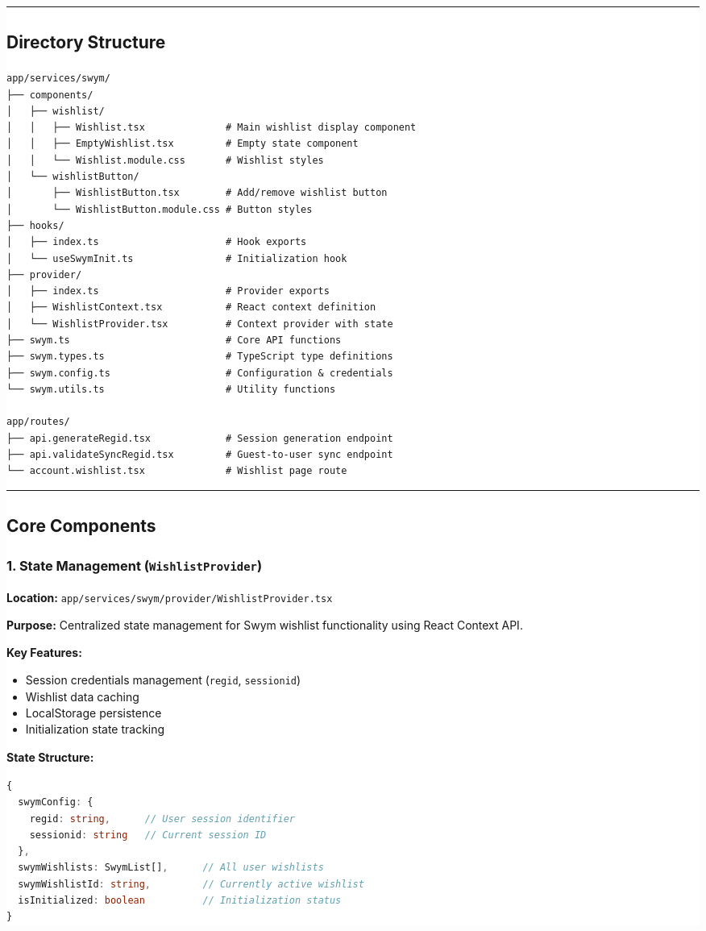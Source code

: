 
---

## Directory Structure

```
app/services/swym/
├── components/
│   ├── wishlist/
│   │   ├── Wishlist.tsx              # Main wishlist display component
│   │   ├── EmptyWishlist.tsx         # Empty state component
│   │   └── Wishlist.module.css       # Wishlist styles
│   └── wishlistButton/
│       ├── WishlistButton.tsx        # Add/remove wishlist button
│       └── WishlistButton.module.css # Button styles
├── hooks/
│   ├── index.ts                      # Hook exports
│   └── useSwymInit.ts                # Initialization hook
├── provider/
│   ├── index.ts                      # Provider exports
│   ├── WishlistContext.tsx           # React context definition
│   └── WishlistProvider.tsx          # Context provider with state
├── swym.ts                           # Core API functions
├── swym.types.ts                     # TypeScript type definitions
├── swym.config.ts                    # Configuration & credentials
└── swym.utils.ts                     # Utility functions

app/routes/
├── api.generateRegid.tsx             # Session generation endpoint
├── api.validateSyncRegid.tsx         # Guest-to-user sync endpoint
└── account.wishlist.tsx              # Wishlist page route
```

---

## Core Components

### 1. State Management (`WishlistProvider`)

**Location:** `app/services/swym/provider/WishlistProvider.tsx`

**Purpose:** Centralized state management for Swym wishlist functionality using React Context API.

**Key Features:**
- Session credentials management (`regid`, `sessionid`)
- Wishlist data caching
- LocalStorage persistence
- Initialization state tracking

**State Structure:**
```typescript
{
  swymConfig: {
    regid: string,      // User session identifier
    sessionid: string   // Current session ID
  },
  swymWishlists: SwymList[],      // All user wishlists
  swymWishlistId: string,         // Currently active wishlist
  isInitialized: boolean          // Initialization status
}
```
